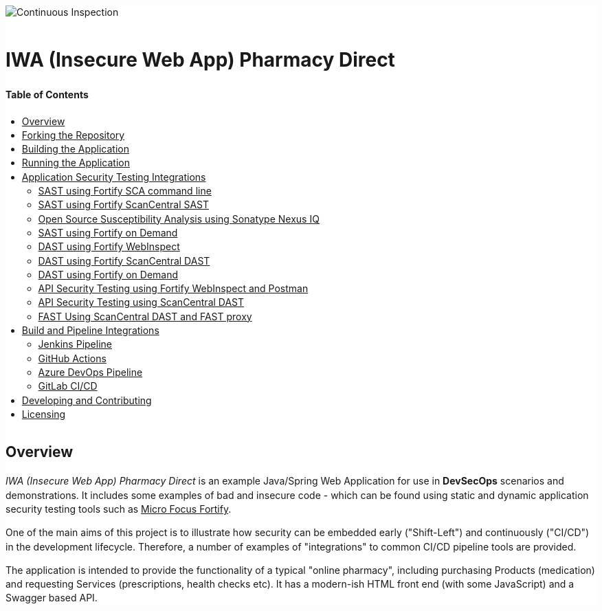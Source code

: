 ![Continuous Inspection](https://github.com/mfdemo/IWAPharmacyDirect/workflows/Continuous%20Inspection/badge.svg)

# IWA (Insecure Web App) Pharmacy Direct

#### Table of Contents

*   [Overview](#overview)
*   [Forking the Repository](#forking-the-repository)
*   [Building the Application](#building-the-application)
*   [Running the Application](#running-the-application)
*   [Application Security Testing Integrations](#application-security-testing-integrations)
    * [SAST using Fortify SCA command line](#static-analysis-using-fortify-sca-command-line)
    * [SAST using Fortify ScanCentral SAST](#static-analysis-using-fortify-scancentral-sast)
    * [Open Source Susceptibility Analysis using Sonatype Nexus IQ](#open-source-susceptibility-analysis-using-sonatype-nexus-iq)
    * [SAST using Fortify on Demand](#static-analysis-using-fortify-on-demand)
    * [DAST using Fortify WebInspect](#dynamic-analysis-using-fortify-webinspect)
    * [DAST using Fortify ScanCentral DAST](#dynamic-analysis-using-fortify-scancentral-dast)
    * [DAST using Fortify on Demand](#dynamic-analysis-using-fortify-on-demand)
    * [API Security Testing using Fortify WebInspect and Postman](#api-security-testing-using-fortify-webinspect-and-postman)
    * [API Security Testing using ScanCentral DAST](#api-security-testing-using-scancentral-dast-and-postman)
    * [FAST Using ScanCentral DAST and FAST proxy](#fast-using-scancentral-dast-and-fast-proxy)
*   [Build and Pipeline Integrations](#build-and-pipeline-integrations)
    * [Jenkins Pipeline](#jenkins-pipeline)
    * [GitHub Actions](#github-actions)
    * [Azure DevOps Pipeline](#azure-devops-pipelines)
    * [GitLab CI/CD](#gitlab-cicd)
*   [Developing and Contributing](#developing-and-contributing)
*   [Licensing](#licensing)

## Overview

_IWA (Insecure Web App) Pharmacy Direct_ is an example Java/Spring Web Application for use in **DevSecOps** scenarios and demonstrations.
It includes some examples of bad and insecure code - which can be found using static and dynamic application
security testing tools such as [Micro Focus Fortify](https://www.microfocus.com/en-us/cyberres/application-security).

One of the main aims of this project is to illustrate how security can be embedded early ("Shift-Left") and continuously ("CI/CD") in
the development lifecycle. Therefore, a number of examples of "integrations" to common CI/CD pipeline tools are provided.

The application is intended to provide the functionality of a typical "online pharmacy", including purchasing Products (medication)
and requesting Services (prescriptions, health checks etc). It has a modern-ish HTML front end (with some JavaScript) and a Swagger based API.
